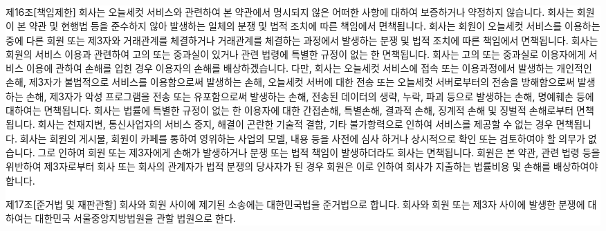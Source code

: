 제16조[책임제한]
회사는 오늘세컷 서비스와 관련하여 본 약관에서 명시되지 않은 어떠한 사항에 대하여 보증하거나 약정하지 않습니다. 회사는 회원이 본 약관 및 현행법 등을 준수하지 않아 발생하는 일체의 분쟁 및 법적 조치에 따른 책임에서 면책됩니다. 회사는 회원이 오늘세컷 서비스를 이용하는 중에 다른 회원 또는 제3자와 거래관계를 체결하거나 거래관계를 체결하는 과정에서 발생하는 분쟁 및 법적 조치에 따른 책임에서 면책됩니다. 회사는 회원의 서비스 이용과 관련하여 고의 또는 중과실이 있거나 관련 법령에 특별한 규정이 없는 한 면책됩니다. 회사는 고의 또는 중과실로 이용자에게 서비스 이용에 관하여 손해를 입힌 경우 이용자의 손해를 배상하겠습니다. 다만, 회사는 오늘세컷 서비스에 접속 또는 이용과정에서 발생하는 개인적인 손해, 제3자가 불법적으로 서비스를 이용함으로써 발생하는 손해, 오늘세컷 서버에 대한 전송 또는 오늘세컷 서버로부터의 전송을 방해함으로써 발생하는 손해, 제3자가 악성 프로그램을 전송 또는 유포함으로써 발생하는 손해, 전송된 데이터의 생략, 누락, 파괴 등으로 발생하는 손해, 명예훼손 등에 대하여는 면책됩니다. 회사는 법률에 특별한 규정이 없는 한 이용자에 대한 간접손해, 특별손해, 결과적 손해, 징계적 손해 및 징벌적 손해로부터 면책됩니다. 회사는 천재지변, 통신사업자의 서비스 중지, 해결이 곤란한 기술적 결함, 기타 불가항력으로 인하여 서비스를 제공할 수 없는 경우 면책됩니다. 회사는 회원의 게시물, 회원이 카페를 통하여 영위하는 사업의 모델, 내용 등을 사전에 심사 하거나 상시적으로 확인 또는 검토하여야 할 의무가 없습니다. 그로 인하여 회원 또는 제3자에게 손해가 발생하거나 분쟁 또는 법적 책임이 발생하더라도 회사는 면책됩니다. 회원은 본 약관, 관련 법령 등을 위반하여 제3자로부터 회사 또는 회사의 관계자가 법적 분쟁의 당사자가 된 경우 회원은 이로 인하여 회사가 지출하는 법률비용 및 손해를 배상하여야 합니다.

제17조[준거법 및 재판관할]
회사와 회원 사이에 제기된 소송에는 대한민국법을 준거법으로 합니다. 회사와 회원 또는 제3자 사이에 발생한 분쟁에 대하여는 대한민국 서울중앙지방법원을 관할 법원으로 한다.